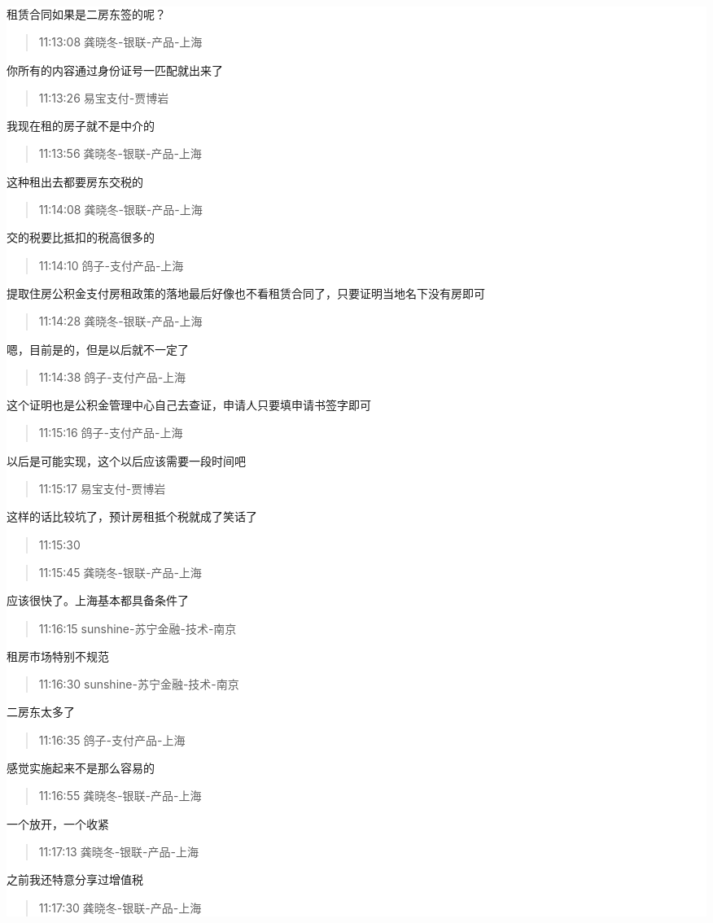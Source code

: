 租赁合同如果是二房东签的呢？  
   
> 11:13:08  龚晓冬-银联-产品-上海  
   
你所有的内容通过身份证号一匹配就出来了  
   
> 11:13:26  易宝支付-贾博岩  
   
我现在租的房子就不是中介的  
   
> 11:13:56  龚晓冬-银联-产品-上海  
   
这种租出去都要房东交税的  
   
> 11:14:08  龚晓冬-银联-产品-上海  
   
交的税要比抵扣的税高很多的  
   
> 11:14:10  鸽子-支付产品-上海  
   
提取住房公积金支付房租政策的落地最后好像也不看租赁合同了，只要证明当地名下没有房即可  
   
> 11:14:28  龚晓冬-银联-产品-上海  
   
嗯，目前是的，但是以后就不一定了  
   
> 11:14:38  鸽子-支付产品-上海  
   
这个证明也是公积金管理中心自己去查证，申请人只要填申请书签字即可  
   
> 11:15:16  鸽子-支付产品-上海  
   
以后是可能实现，这个以后应该需要一段时间吧  
   
> 11:15:17  易宝支付-贾博岩  
   
这样的话比较坑了，预计房租抵个税就成了笑话了  
   
> 11:15:30    
   
> 11:15:45  龚晓冬-银联-产品-上海  
   
应该很快了。上海基本都具备条件了  
   
> 11:16:15  sunshine-苏宁金融-技术-南京  
   
租房市场特别不规范  
   
> 11:16:30  sunshine-苏宁金融-技术-南京  
   
二房东太多了  
   
> 11:16:35  鸽子-支付产品-上海  
   
感觉实施起来不是那么容易的  
   
> 11:16:55  龚晓冬-银联-产品-上海  
   
一个放开，一个收紧  
   
> 11:17:13  龚晓冬-银联-产品-上海  
   
之前我还特意分享过增值税  
   
> 11:17:30  龚晓冬-银联-产品-上海  
   
